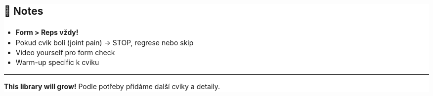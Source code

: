 
## 📝 Notes

- **Form > Reps vždy!**
- Pokud cvik bolí (joint pain) → STOP, regrese nebo skip
- Video yourself pro form check
- Warm-up specific k cviku

---

**This library will grow!** Podle potřeby přidáme další cviky a detaily.
